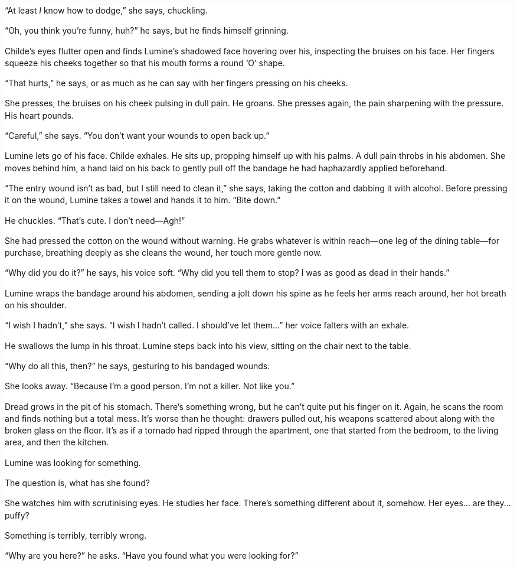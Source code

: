 “At least *I* know how to dodge,” she says, chuckling.

“Oh, you think you’re funny, huh?” he says, but he finds himself grinning.

Childe’s eyes flutter open and finds Lumine’s shadowed face hovering over his, inspecting the bruises on his face. Her fingers squeeze his cheeks together so that his mouth forms a round ‘O’ shape.

“That hurts,” he says, or as much as he can say with her fingers pressing on his cheeks.

She presses, the bruises on his cheek pulsing in dull pain. He groans. She presses again, the pain sharpening with the pressure. His heart pounds.

“Careful,” she says. “You don’t want your wounds to open back up.”

Lumine lets go of his face. Childe exhales. He sits up, propping himself up with his palms. A dull pain throbs in his abdomen. She moves behind him, a hand laid on his back to gently pull off the bandage he had haphazardly applied beforehand.

“The entry wound isn’t as bad, but I still need to clean it,” she says, taking the cotton and dabbing it with alcohol. Before pressing it on the wound, Lumine takes a towel and hands it to him. “Bite down.”

He chuckles. “That’s cute. I don’t need—Agh!”

She had pressed the cotton on the wound without warning. He grabs whatever is within reach—one leg of the dining table—for purchase, breathing deeply as she cleans the wound, her touch more gentle now.

“Why did you do it?” he says, his voice soft. “Why did you tell them to stop? I was as good as dead in their hands.”

Lumine wraps the bandage around his abdomen, sending a jolt down his spine as he feels her arms reach around, her hot breath on his shoulder.

“I wish I hadn’t,” she says. “I wish I hadn’t called. I should’ve let them…” her voice falters with an exhale.

He swallows the lump in his throat. Lumine steps back into his view, sitting on the chair next to the table.

“Why do all this, then?” he says, gesturing to his bandaged wounds.

She looks away. “Because I’m a good person. I’m not a killer. Not like you.”

Dread grows in the pit of his stomach. There’s something wrong, but he can’t quite put his finger on it. Again, he scans the room and finds nothing but a total mess. It’s worse than he thought: drawers pulled out, his weapons scattered about along with the broken glass on the floor. It’s as if a tornado had ripped through the apartment, one that started from the bedroom, to the living area, and then the kitchen.

Lumine was looking for something.

The question is, what has she found?

She watches him with scrutinising eyes. He studies her face. There’s something different about it, somehow. Her eyes… are they… puffy?

Something is terribly, terribly wrong.

“Why are you here?” he asks. “Have you found what you were looking for?”
